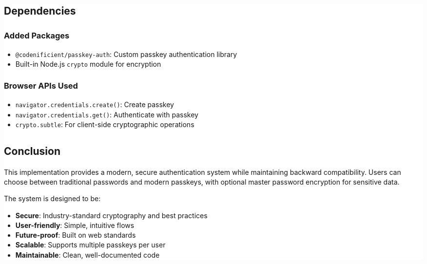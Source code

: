 ## Dependencies

### Added Packages

- `@codenificient/passkey-auth`: Custom passkey authentication library
- Built-in Node.js `crypto` module for encryption

### Browser APIs Used

- `navigator.credentials.create()`: Create passkey
- `navigator.credentials.get()`: Authenticate with passkey
- `crypto.subtle`: For client-side cryptographic operations

## Conclusion

This implementation provides a modern, secure authentication system while maintaining backward compatibility. Users can choose between traditional passwords and modern passkeys, with optional master password encryption for sensitive data.

The system is designed to be:

- **Secure**: Industry-standard cryptography and best practices
- **User-friendly**: Simple, intuitive flows
- **Future-proof**: Built on web standards
- **Scalable**: Supports multiple passkeys per user
- **Maintainable**: Clean, well-documented code



